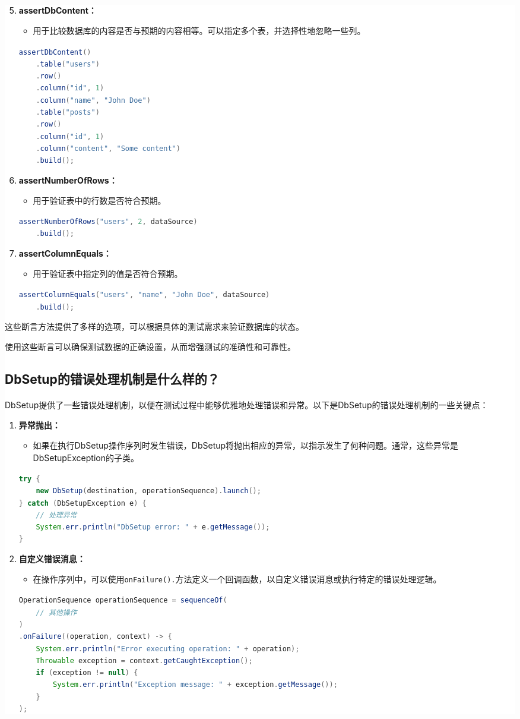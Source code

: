 5. **assertDbContent：**
   - 用于比较数据库的内容是否与预期的内容相等。可以指定多个表，并选择性地忽略一些列。

   ```java
   assertDbContent()
       .table("users")
       .row()
       .column("id", 1)
       .column("name", "John Doe")
       .table("posts")
       .row()
       .column("id", 1)
       .column("content", "Some content")
       .build();
   ```

6. **assertNumberOfRows：**
   - 用于验证表中的行数是否符合预期。

   ```java
   assertNumberOfRows("users", 2, dataSource)
       .build();
   ```

7. **assertColumnEquals：**
   - 用于验证表中指定列的值是否符合预期。

   ```java
   assertColumnEquals("users", "name", "John Doe", dataSource)
       .build();
   ```

这些断言方法提供了多样的选项，可以根据具体的测试需求来验证数据库的状态。

使用这些断言可以确保测试数据的正确设置，从而增强测试的准确性和可靠性。



## DbSetup的错误处理机制是什么样的？

DbSetup提供了一些错误处理机制，以便在测试过程中能够优雅地处理错误和异常。以下是DbSetup的错误处理机制的一些关键点：

1. **异常抛出：**
   - 如果在执行DbSetup操作序列时发生错误，DbSetup将抛出相应的异常，以指示发生了何种问题。通常，这些异常是DbSetupException的子类。

   ```java
   try {
       new DbSetup(destination, operationSequence).launch();
   } catch (DbSetupException e) {
       // 处理异常
       System.err.println("DbSetup error: " + e.getMessage());
   }
   ```

2. **自定义错误消息：**
   - 在操作序列中，可以使用`onFailure().`方法定义一个回调函数，以自定义错误消息或执行特定的错误处理逻辑。

   ```java
   OperationSequence operationSequence = sequenceOf(
       // 其他操作
   )
   .onFailure((operation, context) -> {
       System.err.println("Error executing operation: " + operation);
       Throwable exception = context.getCaughtException();
       if (exception != null) {
           System.err.println("Exception message: " + exception.getMessage());
       }
   );
   ```

